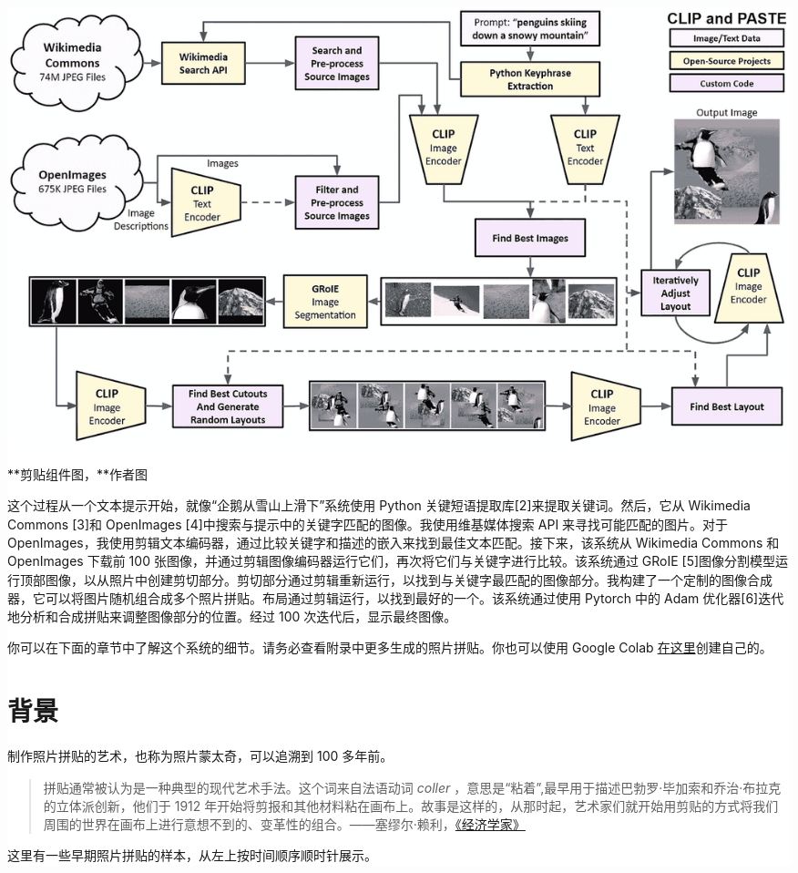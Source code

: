 ![](img/3722bc6a2f375c0b6bafc1b8f3eb687f.png)

**剪贴组件图，**作者图

这个过程从一个文本提示开始，就像“企鹅从雪山上滑下”系统使用 Python 关键短语提取库[2]来提取关键词。然后，它从 Wikimedia Commons [3]和 OpenImages [4]中搜索与提示中的关键字匹配的图像。我使用维基媒体搜索 API 来寻找可能匹配的图片。对于 OpenImages，我使用剪辑文本编码器，通过比较关键字和描述的嵌入来找到最佳文本匹配。接下来，该系统从 Wikimedia Commons 和 OpenImages 下载前 100 张图像，并通过剪辑图像编码器运行它们，再次将它们与关键字进行比较。该系统通过 GRoIE [5]图像分割模型运行顶部图像，以从照片中创建剪切部分。剪切部分通过剪辑重新运行，以找到与关键字最匹配的图像部分。我构建了一个定制的图像合成器，它可以将图片随机组合成多个照片拼贴。布局通过剪辑运行，以找到最好的一个。该系统通过使用 Pytorch 中的 Adam 优化器[6]迭代地分析和合成拼贴来调整图像部分的位置。经过 100 次迭代后，显示最终图像。

你可以在下面的章节中了解这个系统的细节。请务必查看附录中更多生成的照片拼贴。你也可以使用 Google Colab [在这里](https://colab.research.google.com/github/robgon-art/CLIPandPASTE/blob/main/CLIP_and_PASTE.ipynb)创建自己的。

# 背景

制作照片拼贴的艺术，也称为照片蒙太奇，可以追溯到 100 多年前。

> 拼贴通常被认为是一种典型的现代艺术手法。这个词来自法语动词 *coller* ，意思是“粘着”,最早用于描述巴勃罗·毕加索和乔治·布拉克的立体派创新，他们于 1912 年开始将剪报和其他材料粘在画布上。故事是这样的，从那时起，艺术家们就开始用剪贴的方式将我们周围的世界在画布上进行意想不到的、变革性的组合。——塞缪尔·赖利，[《经济学家》](https://www.economist.com/1843/2019/07/24/stick-em-up-a-surprising-history-of-collage)

这里有一些早期照片拼贴的样本，从左上按时间顺序顺时针展示。
